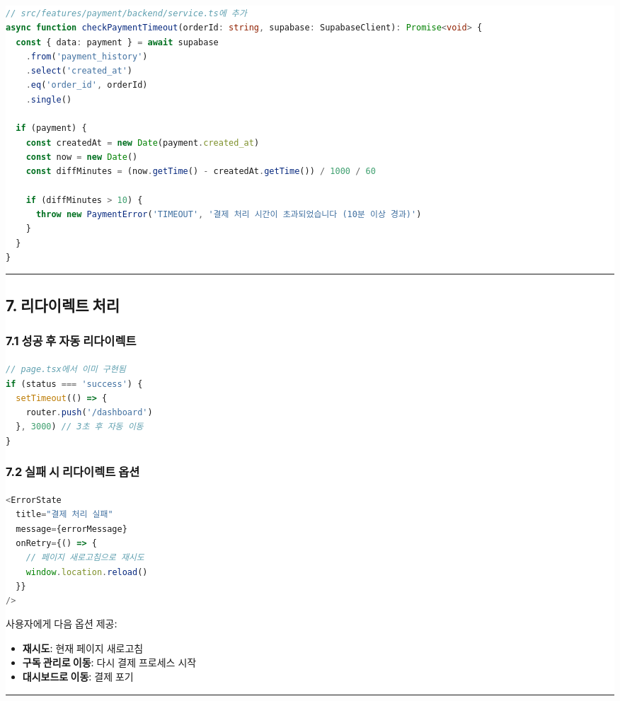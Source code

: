```typescript
// src/features/payment/backend/service.ts에 추가
async function checkPaymentTimeout(orderId: string, supabase: SupabaseClient): Promise<void> {
  const { data: payment } = await supabase
    .from('payment_history')
    .select('created_at')
    .eq('order_id', orderId)
    .single()

  if (payment) {
    const createdAt = new Date(payment.created_at)
    const now = new Date()
    const diffMinutes = (now.getTime() - createdAt.getTime()) / 1000 / 60

    if (diffMinutes > 10) {
      throw new PaymentError('TIMEOUT', '결제 처리 시간이 초과되었습니다 (10분 이상 경과)')
    }
  }
}
```

---

## 7. 리다이렉트 처리

### 7.1 성공 후 자동 리다이렉트

```typescript
// page.tsx에서 이미 구현됨
if (status === 'success') {
  setTimeout(() => {
    router.push('/dashboard')
  }, 3000) // 3초 후 자동 이동
}
```

### 7.2 실패 시 리다이렉트 옵션

```typescript
<ErrorState
  title="결제 처리 실패"
  message={errorMessage}
  onRetry={() => {
    // 페이지 새로고침으로 재시도
    window.location.reload()
  }}
/>
```

사용자에게 다음 옵션 제공:
- **재시도**: 현재 페이지 새로고침
- **구독 관리로 이동**: 다시 결제 프로세스 시작
- **대시보드로 이동**: 결제 포기

---